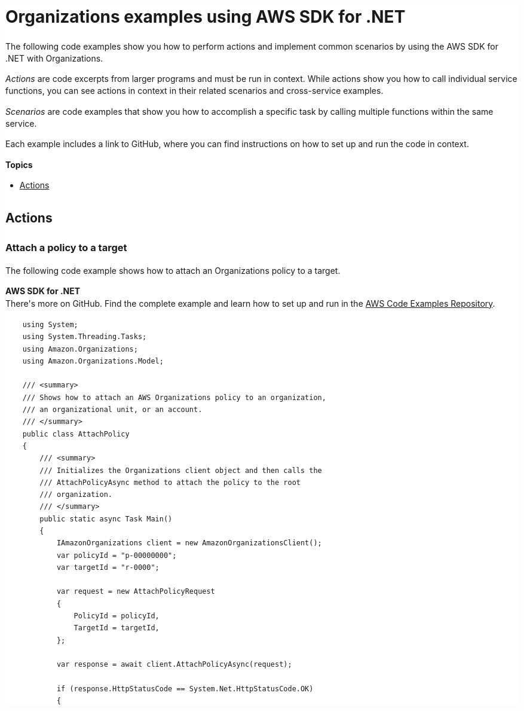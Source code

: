# Organizations examples using AWS SDK for \.NET<a name="csharp_organizations_code_examples"></a>

The following code examples show you how to perform actions and implement common scenarios by using the AWS SDK for \.NET with Organizations\.

*Actions* are code excerpts from larger programs and must be run in context\. While actions show you how to call individual service functions, you can see actions in context in their related scenarios and cross\-service examples\.

*Scenarios* are code examples that show you how to accomplish a specific task by calling multiple functions within the same service\.

Each example includes a link to GitHub, where you can find instructions on how to set up and run the code in context\.

**Topics**
+ [Actions](#actions)

## Actions<a name="actions"></a>

### Attach a policy to a target<a name="organizations_AttachPolicy_csharp_topic"></a>

The following code example shows how to attach an Organizations policy to a target\.

**AWS SDK for \.NET**  
 There's more on GitHub\. Find the complete example and learn how to set up and run in the [AWS Code Examples Repository](https://github.com/awsdocs/aws-doc-sdk-examples/tree/main/dotnetv3/Organizations#code-examples)\. 
  

```
    using System;
    using System.Threading.Tasks;
    using Amazon.Organizations;
    using Amazon.Organizations.Model;

    /// <summary>
    /// Shows how to attach an AWS Organizations policy to an organization,
    /// an organizational unit, or an account.
    /// </summary>
    public class AttachPolicy
    {
        /// <summary>
        /// Initializes the Organizations client object and then calls the
        /// AttachPolicyAsync method to attach the policy to the root
        /// organization.
        /// </summary>
        public static async Task Main()
        {
            IAmazonOrganizations client = new AmazonOrganizationsClient();
            var policyId = "p-00000000";
            var targetId = "r-0000";

            var request = new AttachPolicyRequest
            {
                PolicyId = policyId,
                TargetId = targetId,
            };

            var response = await client.AttachPolicyAsync(request);

            if (response.HttpStatusCode == System.Net.HttpStatusCode.OK)
            {
```